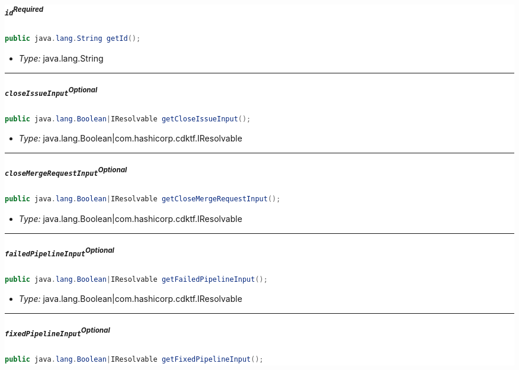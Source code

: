 
##### `id`<sup>Required</sup> <a name="id" id="@cdktf/provider-gitlab.globalLevelNotifications.GlobalLevelNotifications.property.id"></a>

```java
public java.lang.String getId();
```

- *Type:* java.lang.String

---

##### `closeIssueInput`<sup>Optional</sup> <a name="closeIssueInput" id="@cdktf/provider-gitlab.globalLevelNotifications.GlobalLevelNotifications.property.closeIssueInput"></a>

```java
public java.lang.Boolean|IResolvable getCloseIssueInput();
```

- *Type:* java.lang.Boolean|com.hashicorp.cdktf.IResolvable

---

##### `closeMergeRequestInput`<sup>Optional</sup> <a name="closeMergeRequestInput" id="@cdktf/provider-gitlab.globalLevelNotifications.GlobalLevelNotifications.property.closeMergeRequestInput"></a>

```java
public java.lang.Boolean|IResolvable getCloseMergeRequestInput();
```

- *Type:* java.lang.Boolean|com.hashicorp.cdktf.IResolvable

---

##### `failedPipelineInput`<sup>Optional</sup> <a name="failedPipelineInput" id="@cdktf/provider-gitlab.globalLevelNotifications.GlobalLevelNotifications.property.failedPipelineInput"></a>

```java
public java.lang.Boolean|IResolvable getFailedPipelineInput();
```

- *Type:* java.lang.Boolean|com.hashicorp.cdktf.IResolvable

---

##### `fixedPipelineInput`<sup>Optional</sup> <a name="fixedPipelineInput" id="@cdktf/provider-gitlab.globalLevelNotifications.GlobalLevelNotifications.property.fixedPipelineInput"></a>

```java
public java.lang.Boolean|IResolvable getFixedPipelineInput();
```
